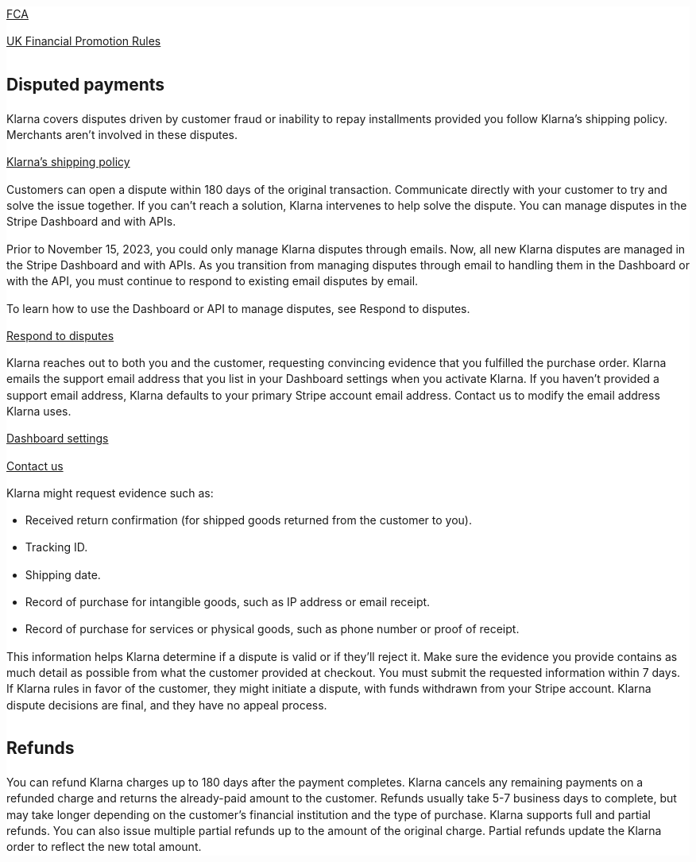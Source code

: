[FCA](https://www.fca.org.uk/)

[UK Financial Promotion Rules](https://docs.klarna.com/marketing/solutions/grab-and-go/gb/Klarna-Financial-Promotion-Rules/)

## Disputed payments

Klarna covers disputes driven by customer fraud or inability to repay installments provided you follow Klarna’s shipping policy. Merchants aren’t involved in these disputes.

[Klarna’s shipping policy](https://www.klarna.com/international/shipping-policies/)

Customers can open a dispute within 180 days of the original transaction. Communicate directly with your customer to try and solve the issue together. If you can’t reach a solution, Klarna intervenes to help solve the dispute. You can manage disputes in the Stripe Dashboard and with APIs.

Prior to November 15, 2023, you could only manage Klarna disputes through emails. Now, all new Klarna disputes are managed in the Stripe Dashboard and with APIs. As you transition from managing disputes through email to handling them in the Dashboard or with the API, you must continue to respond to existing email disputes by email.

To learn how to use the Dashboard or API to manage disputes, see Respond to disputes.

[Respond to disputes](/payments/klarna/disputes)

Klarna reaches out to both you and the customer, requesting convincing evidence that you fulfilled the purchase order. Klarna emails the support email address that you list in your Dashboard settings when you activate Klarna. If you haven’t provided a support email address, Klarna defaults to your primary Stripe account email address. Contact us to modify the email address Klarna uses.

[Dashboard settings](https://dashboard.stripe.com/settings/public)

[Contact us](https://support.stripe.com/contact)

Klarna might request evidence such as:

- Received return confirmation (for shipped goods returned from the customer to you).

- Tracking ID.

- Shipping date.

- Record of purchase for intangible goods, such as IP address or email receipt.

- Record of purchase for services or physical goods, such as phone number or proof of receipt.

This information helps Klarna determine if a dispute is valid or if they’ll reject it. Make sure the evidence you provide contains as much detail as possible from what the customer provided at checkout. You must submit the requested information within 7 days. If Klarna rules in favor of the customer, they might initiate a dispute, with funds withdrawn from your Stripe account. Klarna dispute decisions are final, and they have no appeal process.

## Refunds

You can refund Klarna charges up to 180 days after the payment completes. Klarna cancels any remaining payments on a refunded charge and returns the already-paid amount to the customer. Refunds usually take 5-7 business days to complete, but may take longer depending on the customer’s financial institution and the type of purchase. Klarna supports full and partial refunds. You can also issue multiple partial refunds up to the amount of the original charge. Partial refunds update the Klarna order to reflect the new total amount.
